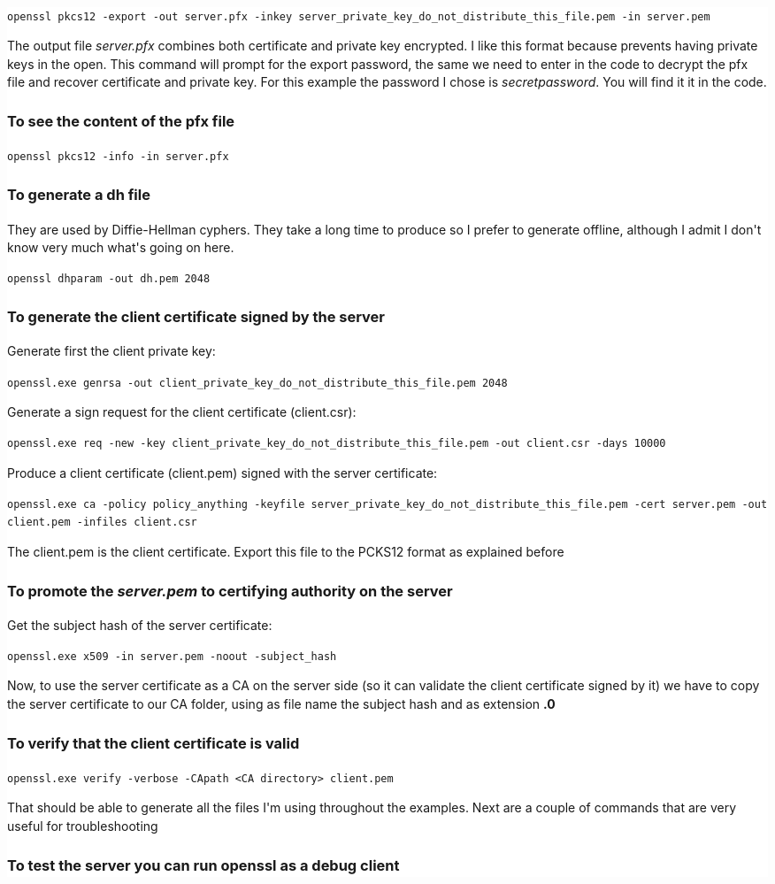 `openssl pkcs12 -export -out server.pfx -inkey server_private_key_do_not_distribute_this_file.pem -in server.pem`

The output file _server.pfx_ combines both certificate and private key encrypted. I like this format because prevents having private keys in the open. This command will prompt for the export password, the same we need to enter in the code to decrypt the pfx file and recover certificate and private key. For this example the password I chose is _secretpassword_. You will find it it in the code.

### To see the content of the pfx file

`openssl pkcs12 -info -in server.pfx`

### To generate a dh file

They are used by Diffie-Hellman cyphers. They take a long time to produce so I prefer to generate offline, although I admit I don't know very much what's going on here.

`openssl dhparam -out dh.pem 2048`

### To generate the client certificate signed by the server

Generate first the client private key:

`openssl.exe genrsa -out client_private_key_do_not_distribute_this_file.pem 2048`

Generate a sign request for the client certificate (client.csr):

`openssl.exe req -new -key client_private_key_do_not_distribute_this_file.pem -out client.csr -days 10000`

Produce a client certificate (client.pem) signed with the server certificate:

`openssl.exe ca -policy policy_anything -keyfile server_private_key_do_not_distribute_this_file.pem -cert server.pem -out client.pem -infiles client.csr`

The client.pem is the client certificate. Export this file to the PCKS12 format as explained before

### To promote the _server.pem_ to certifying authority on the server

Get the subject hash of the server certificate:

`openssl.exe x509 -in server.pem -noout -subject_hash`

Now, to use the server certificate as a CA on the server side (so it can validate the client certificate signed by it) we have to copy the server certificate to our CA folder, using as file name the subject hash and as extension **.0**

### To verify that the client certificate is valid

`openssl.exe verify -verbose -CApath <CA directory> client.pem`

That should be able to generate all the files I'm using throughout the examples. Next are a couple of commands that are very useful for troubleshooting

### To test the server you can run openssl as a debug client
